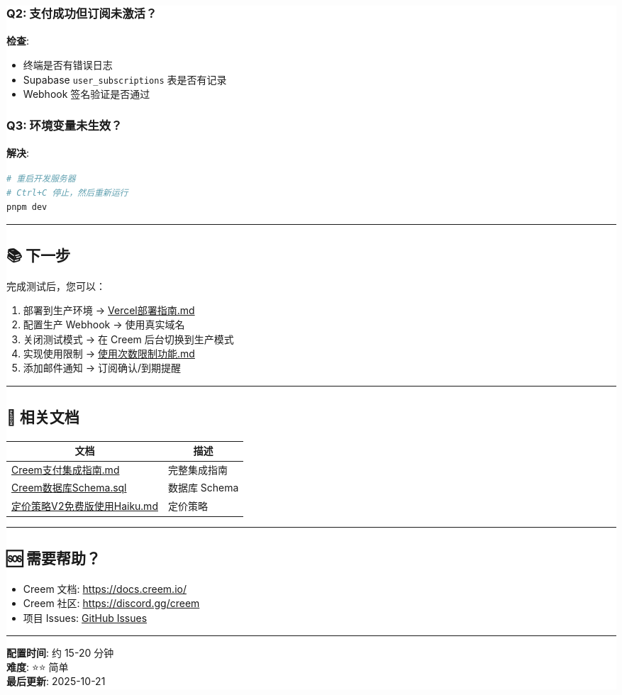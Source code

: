 ### Q2: 支付成功但订阅未激活？

**检查**:
- 终端是否有错误日志
- Supabase `user_subscriptions` 表是否有记录
- Webhook 签名验证是否通过

### Q3: 环境变量未生效？

**解决**:
```bash
# 重启开发服务器
# Ctrl+C 停止，然后重新运行
pnpm dev
```

---

## 📚 下一步

完成测试后，您可以：

1. 部署到生产环境 → [Vercel部署指南.md](./Vercel部署指南.md)
2. 配置生产 Webhook → 使用真实域名
3. 关闭测试模式 → 在 Creem 后台切换到生产模式
4. 实现使用限制 → [使用次数限制功能.md](./使用次数限制功能.md)
5. 添加邮件通知 → 订阅确认/到期提醒

---

## 📖 相关文档

| 文档 | 描述 |
|------|------|
| [Creem支付集成指南.md](./Creem支付集成指南.md) | 完整集成指南 |
| [Creem数据库Schema.sql](./Creem数据库Schema.sql) | 数据库 Schema |
| [定价策略V2免费版使用Haiku.md](./定价策略V2免费版使用Haiku.md) | 定价策略 |

---

## 🆘 需要帮助？

- Creem 文档: https://docs.creem.io/
- Creem 社区: https://discord.gg/creem
- 项目 Issues: [GitHub Issues](https://github.com/yourusername/lumi-dream-app/issues)

---

**配置时间**: 约 15-20 分钟  
**难度**: ⭐⭐ 简单  
**最后更新**: 2025-10-21

